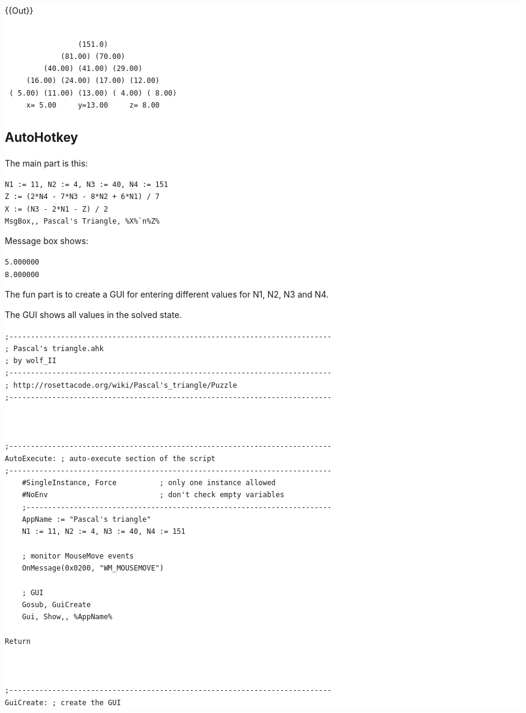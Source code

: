 {{Out}}

```txt

                 (151.0)
             (81.00) (70.00)
         (40.00) (41.00) (29.00)
     (16.00) (24.00) (17.00) (12.00)
 ( 5.00) (11.00) (13.00) ( 4.00) ( 8.00)
     x= 5.00     y=13.00     z= 8.00

```



## AutoHotkey

The main part is this:

```autohotkey
N1 := 11, N2 := 4, N3 := 40, N4 := 151
Z := (2*N4 - 7*N3 - 8*N2 + 6*N1) / 7
X := (N3 - 2*N1 - Z) / 2
MsgBox,, Pascal's Triangle, %X%`n%Z%
```

Message box shows:

```txt
5.000000
8.000000
```

The fun part is to create a GUI for entering different values for N1, N2, N3 and N4.

The GUI shows all values in the solved state.

```autohotkey
;---------------------------------------------------------------------------
; Pascal's triangle.ahk
; by wolf_II
;---------------------------------------------------------------------------
; http://rosettacode.org/wiki/Pascal's_triangle/Puzzle
;---------------------------------------------------------------------------



;---------------------------------------------------------------------------
AutoExecute: ; auto-execute section of the script
;---------------------------------------------------------------------------
    #SingleInstance, Force          ; only one instance allowed
    #NoEnv                          ; don't check empty variables
    ;-----------------------------------------------------------------------
    AppName := "Pascal's triangle"
    N1 := 11, N2 := 4, N3 := 40, N4 := 151

    ; monitor MouseMove events
    OnMessage(0x0200, "WM_MOUSEMOVE")

    ; GUI
    Gosub, GuiCreate
    Gui, Show,, %AppName%

Return



;---------------------------------------------------------------------------
GuiCreate: ; create the GUI
```